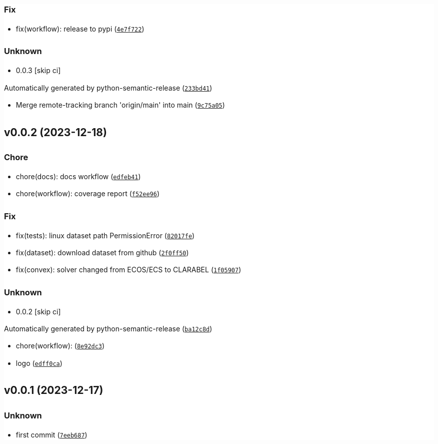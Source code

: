 ### Fix

* fix(workflow): release to pypi ([`4e7f722`](https://github.com/skfolio/skfolio/commit/4e7f722f0736de0a9e747979a1a86975da90d943))

### Unknown

* 0.0.3 [skip ci]

Automatically generated by python-semantic-release ([`233bd41`](https://github.com/skfolio/skfolio/commit/233bd417620dc1ee7c66ed7404d92002eee3f419))

* Merge remote-tracking branch &#39;origin/main&#39; into main ([`9c75a05`](https://github.com/skfolio/skfolio/commit/9c75a0582e2b7106d1f0a12f31361255dd4cbd24))


## v0.0.2 (2023-12-18)

### Chore

* chore(docs): docs workflow ([`edfeb41`](https://github.com/skfolio/skfolio/commit/edfeb417adb2d09ec38ed123a4f2fc5eaf2cbfcc))

* chore(workflow): coverage report ([`f52ee96`](https://github.com/skfolio/skfolio/commit/f52ee968a5c67bfbd366945fe2376b8e9c6a7c5b))

### Fix

* fix(tests): linux dataset path PermissionError ([`82017fe`](https://github.com/skfolio/skfolio/commit/82017fef7d6e7b17f5f2316ea7567d6483441f41))

* fix(dataset): download dataset from github ([`2f0ff50`](https://github.com/skfolio/skfolio/commit/2f0ff50f8715dd3598ca4ccb7138659957967aeb))

* fix(convex): solver changed from ECOS/ECS to CLARABEL ([`1f05907`](https://github.com/skfolio/skfolio/commit/1f05907a25ef1e880eecd75d921cf7e382d7f6f6))

### Unknown

* 0.0.2 [skip ci]

Automatically generated by python-semantic-release ([`ba12c8d`](https://github.com/skfolio/skfolio/commit/ba12c8dc4b3fe42ac999cd72713382420c301129))

* chore(workflow): ([`8e92dc3`](https://github.com/skfolio/skfolio/commit/8e92dc384fe68434d57c2b667e2609f2eeb23001))

* logo ([`edff0ca`](https://github.com/skfolio/skfolio/commit/edff0caa9401709e220b9590caf17b5fa49ebc10))


## v0.0.1 (2023-12-17)

### Unknown

* first commit ([`7eeb687`](https://github.com/skfolio/skfolio/commit/7eeb687f8889f3898965d3a1c7d29a10cf776178))
